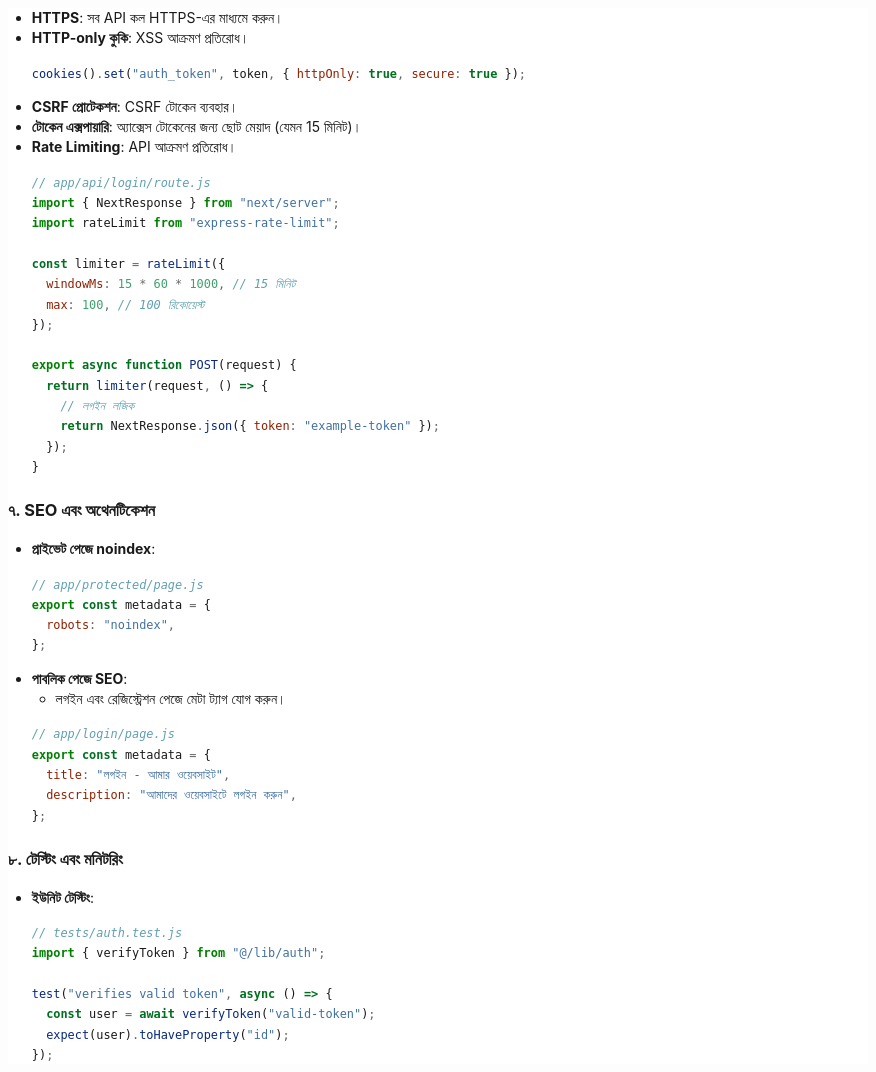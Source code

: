 - **HTTPS**: সব API কল HTTPS-এর মাধ্যমে করুন।
- **HTTP-only কুকি**: XSS আক্রমণ প্রতিরোধ।
  ```jsx
  cookies().set("auth_token", token, { httpOnly: true, secure: true });
  ```
- **CSRF প্রোটেকশন**: CSRF টোকেন ব্যবহার।
- **টোকেন এক্সপায়ারি**: অ্যাক্সেস টোকেনের জন্য ছোট মেয়াদ (যেমন 15 মিনিট)।
- **Rate Limiting**: API আক্রমণ প্রতিরোধ।
  ```jsx
  // app/api/login/route.js
  import { NextResponse } from "next/server";
  import rateLimit from "express-rate-limit";

  const limiter = rateLimit({
    windowMs: 15 * 60 * 1000, // 15 মিনিট
    max: 100, // 100 রিকোয়েস্ট
  });

  export async function POST(request) {
    return limiter(request, () => {
      // লগইন লজিক
      return NextResponse.json({ token: "example-token" });
    });
  }
  ```

### ৭. SEO এবং অথেনটিকেশন

- **প্রাইভেট পেজে noindex**:
  ```jsx
  // app/protected/page.js
  export const metadata = {
    robots: "noindex",
  };
  ```
- **পাবলিক পেজে SEO**:
  - লগইন এবং রেজিস্ট্রেশন পেজে মেটা ট্যাগ যোগ করুন।
  ```jsx
  // app/login/page.js
  export const metadata = {
    title: "লগইন - আমার ওয়েবসাইট",
    description: "আমাদের ওয়েবসাইটে লগইন করুন",
  };
  ```

### ৮. টেস্টিং এবং মনিটরিং

- **ইউনিট টেস্টিং**:
  ```javascript
  // tests/auth.test.js
  import { verifyToken } from "@/lib/auth";

  test("verifies valid token", async () => {
    const user = await verifyToken("valid-token");
    expect(user).toHaveProperty("id");
  });
  ```

